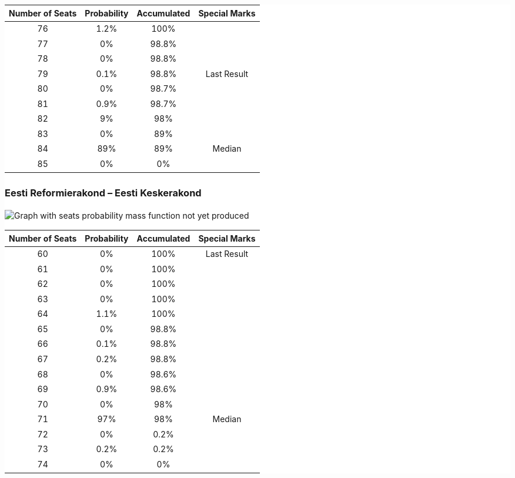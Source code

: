 
| Number of Seats | Probability | Accumulated | Special Marks |
|:---------------:|:-----------:|:-----------:|:-------------:|
| 76 | 1.2% | 100% |  |
| 77 | 0% | 98.8% |  |
| 78 | 0% | 98.8% |  |
| 79 | 0.1% | 98.8% | Last Result |
| 80 | 0% | 98.7% |  |
| 81 | 0.9% | 98.7% |  |
| 82 | 9% | 98% |  |
| 83 | 0% | 89% |  |
| 84 | 89% | 89% | Median |
| 85 | 0% | 0% |  |

### Eesti Reformierakond – Eesti Keskerakond

![Graph with seats probability mass function not yet produced](2019-11-29-Norstat-coalitions-seats-pmf-ref–kesk.png "Seats Probability Mass Function")

| Number of Seats | Probability | Accumulated | Special Marks |
|:---------------:|:-----------:|:-----------:|:-------------:|
| 60 | 0% | 100% | Last Result |
| 61 | 0% | 100% |  |
| 62 | 0% | 100% |  |
| 63 | 0% | 100% |  |
| 64 | 1.1% | 100% |  |
| 65 | 0% | 98.8% |  |
| 66 | 0.1% | 98.8% |  |
| 67 | 0.2% | 98.8% |  |
| 68 | 0% | 98.6% |  |
| 69 | 0.9% | 98.6% |  |
| 70 | 0% | 98% |  |
| 71 | 97% | 98% | Median |
| 72 | 0% | 0.2% |  |
| 73 | 0.2% | 0.2% |  |
| 74 | 0% | 0% |  |
